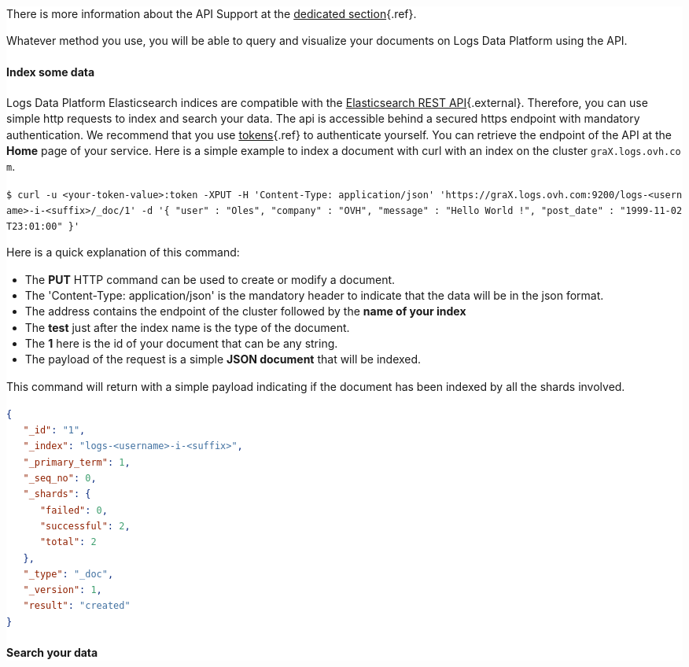 There is more information about the API Support at the [dedicated section](#management-through-elasticsearch-api){.ref}.

Whatever method you use, you will be able to query and visualize your documents on Logs Data Platform using the API. 


#### Index some data

Logs Data Platform Elasticsearch indices are compatible with the [Elasticsearch REST API](https://www.elastic.co/guide/en/elasticsearch/reference/6.8/docs.html){.external}. Therefore, you can use simple http requests to index and search your data. The api is accessible behind a secured https endpoint with mandatory authentication. We recommend that you use [tokens](../tokens_logs_data_platform/guide.en-gb.md){.ref} to authenticate yourself. You can retrieve the endpoint of the API at the **Home** page of your service. Here is a simple example to index a document with curl with an index on the cluster `graX.logs.ovh.com`.


```shell-session
$ curl -u <your-token-value>:token -XPUT -H 'Content-Type: application/json' 'https://graX.logs.ovh.com:9200/logs-<username>-i-<suffix>/_doc/1' -d '{ "user" : "Oles", "company" : "OVH", "message" : "Hello World !", "post_date" : "1999-11-02T23:01:00" }'
```

Here is a quick explanation of this command:

- The **PUT** HTTP command can be used to create or modify a document.
- The 'Content-Type: application/json' is the mandatory header to indicate that the data will be in the json format.
- The address contains the endpoint of the cluster followed by the **name of your index**
- The **test** just after the index name is the type of the document.
- The **1** here is the id of your document that can be any string.
- The payload of the request is a simple **JSON document** that will be indexed.

This command will return with a simple payload indicating if the document has been indexed by all the shards involved.

```json hl_lines="3"
{
   "_id": "1",
   "_index": "logs-<username>-i-<suffix>",
   "_primary_term": 1,
   "_seq_no": 0,
   "_shards": {
      "failed": 0,
      "successful": 2,
      "total": 2
   },
   "_type": "_doc",
   "_version": 1,
   "result": "created"
}
```

#### Search your data
